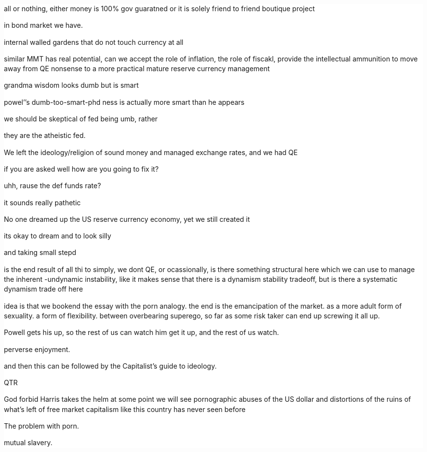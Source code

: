 all or nothing, either money is 100% gov guaratned or it is solely friend to friend boutique project

in bond market we have.

internal walled gardens that do not touch currency at all

similar MMT has real potential, can we accept the role of inflation, the role of fiscakl, provide the intellectual ammunition to move away from QE nonsense to a more practical mature reserve currency management

grandma wisdom looks dumb but is smart

powel’’s dumb-too-smart-phd ness is actually more smart than he appears

we should be skeptical of fed being umb, rather

they are the atheistic fed.

We left the ideology/religion of sound money and managed exchange rates, and we had QE

if you are asked well how are you going to fix it?

uhh, rause the def funds rate?

it sounds really pathetic

No one dreamed up the US reserve currency economy, yet we still created it

its okay to dream and to look silly

and taking small stepd



is the end result of all thi to simply, we dont QE, or ocassionally, is there something structural here which we can use to manage the inherent -undynamic instability, like it makes sense that there is a dynamism stability tradeoff, but is there a systematic dynamism trade off here



 

idea is that we bookend the essay with the porn analogy. the end is the emancipation of the market. as a more adult form of sexuality. a form of flexibility. between overbearing superego, so far as some risk taker can end up screwing it all up.

Powell gets his up, so the rest of us can watch him get it up, and the rest of us watch.

perverse enjoyment.

and then this can be followed by the Capitalist’s guide to ideology.

QTR

God forbid Harris takes the helm at some point we will see pornographic abuses of the US dollar and distortions of the ruins of what’s left of free market capitalism like this country has never seen before



The problem with porn. 

mutual slavery.
